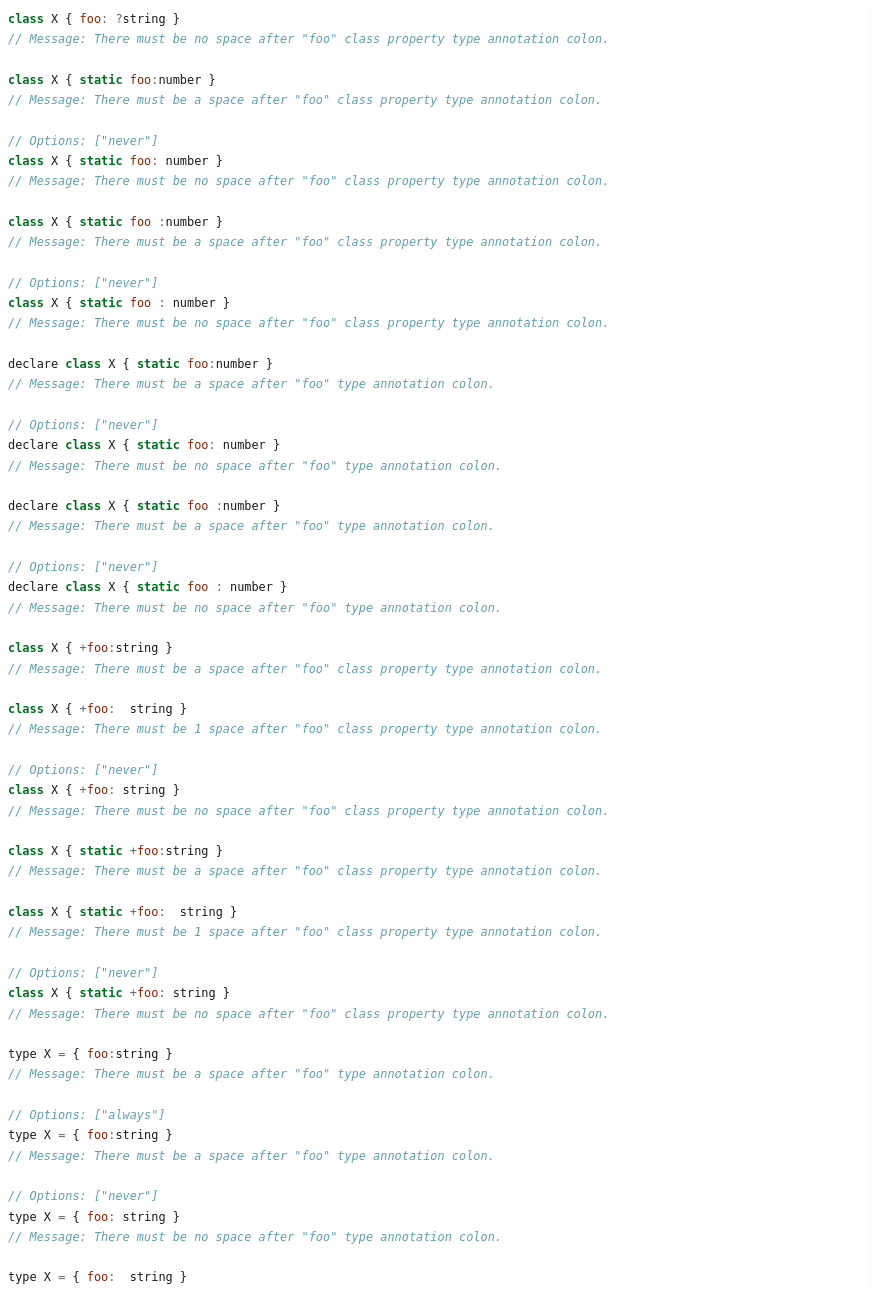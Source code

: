 ```js
class X { foo: ?string }
// Message: There must be no space after "foo" class property type annotation colon.

class X { static foo:number }
// Message: There must be a space after "foo" class property type annotation colon.

// Options: ["never"]
class X { static foo: number }
// Message: There must be no space after "foo" class property type annotation colon.

class X { static foo :number }
// Message: There must be a space after "foo" class property type annotation colon.

// Options: ["never"]
class X { static foo : number }
// Message: There must be no space after "foo" class property type annotation colon.

declare class X { static foo:number }
// Message: There must be a space after "foo" type annotation colon.

// Options: ["never"]
declare class X { static foo: number }
// Message: There must be no space after "foo" type annotation colon.

declare class X { static foo :number }
// Message: There must be a space after "foo" type annotation colon.

// Options: ["never"]
declare class X { static foo : number }
// Message: There must be no space after "foo" type annotation colon.

class X { +foo:string }
// Message: There must be a space after "foo" class property type annotation colon.

class X { +foo:  string }
// Message: There must be 1 space after "foo" class property type annotation colon.

// Options: ["never"]
class X { +foo: string }
// Message: There must be no space after "foo" class property type annotation colon.

class X { static +foo:string }
// Message: There must be a space after "foo" class property type annotation colon.

class X { static +foo:  string }
// Message: There must be 1 space after "foo" class property type annotation colon.

// Options: ["never"]
class X { static +foo: string }
// Message: There must be no space after "foo" class property type annotation colon.

type X = { foo:string }
// Message: There must be a space after "foo" type annotation colon.

// Options: ["always"]
type X = { foo:string }
// Message: There must be a space after "foo" type annotation colon.

// Options: ["never"]
type X = { foo: string }
// Message: There must be no space after "foo" type annotation colon.

type X = { foo:  string }
```

[key: string]: number
[key: string]: number,
[key: string]: number,
[key: string]: number;
[key: string]: number,
[key: string]: number,
[key: string]: number,
[key: string]: number
[key: string]: number,
[key: string]: number,
[key: string]: number
[key: string]: number,
[key: string]: number,
[key: string]: number;
[key: string]: number,
[key: string]: number,
[key: string]: number
